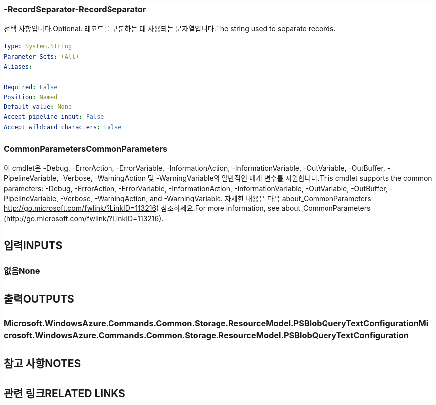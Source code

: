 ### <span data-ttu-id="b2117-131">-RecordSeparator</span><span class="sxs-lookup"><span data-stu-id="b2117-131">-RecordSeparator</span></span>
<span data-ttu-id="b2117-132">선택 사항입니다.</span><span class="sxs-lookup"><span data-stu-id="b2117-132">Optional.</span></span>
<span data-ttu-id="b2117-133">레코드를 구분하는 데 사용되는 문자열입니다.</span><span class="sxs-lookup"><span data-stu-id="b2117-133">The string used to separate records.</span></span>

```yaml
Type: System.String
Parameter Sets: (All)
Aliases:

Required: False
Position: Named
Default value: None
Accept pipeline input: False
Accept wildcard characters: False
```

### <span data-ttu-id="b2117-134">CommonParameters</span><span class="sxs-lookup"><span data-stu-id="b2117-134">CommonParameters</span></span>
<span data-ttu-id="b2117-135">이 cmdlet은 -Debug, -ErrorAction, -ErrorVariable, -InformationAction, -InformationVariable, -OutVariable, -OutBuffer, -PipelineVariable, -Verbose, -WarningAction 및 -WarningVariable의 일반적인 매개 변수를 지원합니다.</span><span class="sxs-lookup"><span data-stu-id="b2117-135">This cmdlet supports the common parameters: -Debug, -ErrorAction, -ErrorVariable, -InformationAction, -InformationVariable, -OutVariable, -OutBuffer, -PipelineVariable, -Verbose, -WarningAction, and -WarningVariable.</span></span> <span data-ttu-id="b2117-136">자세한 내용은 다음 about_CommonParameters http://go.microsoft.com/fwlink/?LinkID=113216) 참조하세요.</span><span class="sxs-lookup"><span data-stu-id="b2117-136">For more information, see about_CommonParameters (http://go.microsoft.com/fwlink/?LinkID=113216).</span></span>

## <span data-ttu-id="b2117-137">입력</span><span class="sxs-lookup"><span data-stu-id="b2117-137">INPUTS</span></span>

### <span data-ttu-id="b2117-138">없음</span><span class="sxs-lookup"><span data-stu-id="b2117-138">None</span></span>

## <span data-ttu-id="b2117-139">출력</span><span class="sxs-lookup"><span data-stu-id="b2117-139">OUTPUTS</span></span>

### <span data-ttu-id="b2117-140">Microsoft.WindowsAzure.Commands.Common.Storage.ResourceModel.PSBlobQueryTextConfiguration</span><span class="sxs-lookup"><span data-stu-id="b2117-140">Microsoft.WindowsAzure.Commands.Common.Storage.ResourceModel.PSBlobQueryTextConfiguration</span></span>

## <span data-ttu-id="b2117-141">참고 사항</span><span class="sxs-lookup"><span data-stu-id="b2117-141">NOTES</span></span>

## <span data-ttu-id="b2117-142">관련 링크</span><span class="sxs-lookup"><span data-stu-id="b2117-142">RELATED LINKS</span></span>
